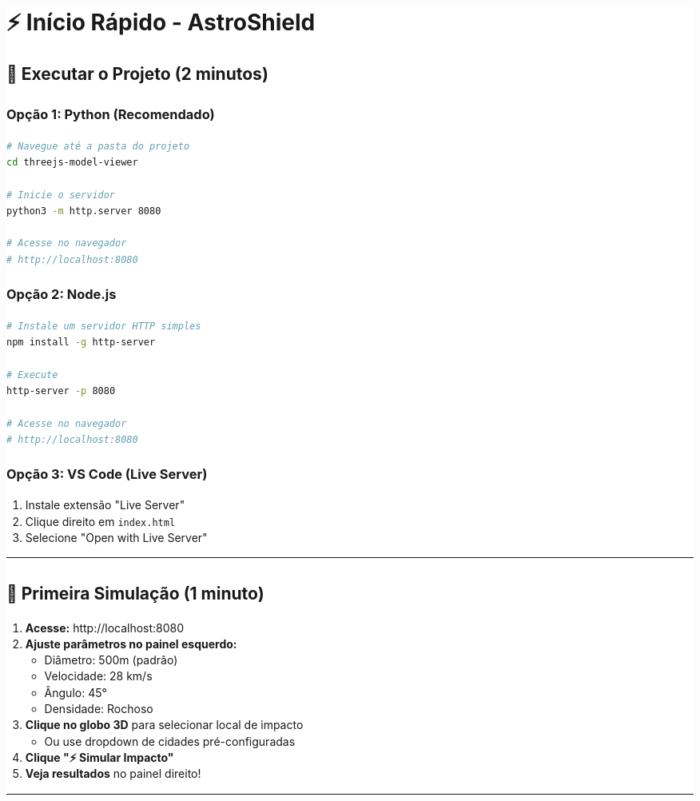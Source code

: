 # ⚡ Início Rápido - AstroShield

## 🚀 Executar o Projeto (2 minutos)

### Opção 1: Python (Recomendado)
```bash
# Navegue até a pasta do projeto
cd threejs-model-viewer

# Inicie o servidor
python3 -m http.server 8080

# Acesse no navegador
# http://localhost:8080
```

### Opção 2: Node.js
```bash
# Instale um servidor HTTP simples
npm install -g http-server

# Execute
http-server -p 8080

# Acesse no navegador
# http://localhost:8080
```

### Opção 3: VS Code (Live Server)
1. Instale extensão "Live Server"
2. Clique direito em `index.html`
3. Selecione "Open with Live Server"

---

## 🎯 Primeira Simulação (1 minuto)

1. **Acesse:** http://localhost:8080
2. **Ajuste parâmetros no painel esquerdo:**
   - Diâmetro: 500m (padrão)
   - Velocidade: 28 km/s
   - Ângulo: 45°
   - Densidade: Rochoso
3. **Clique no globo 3D** para selecionar local de impacto
   - Ou use dropdown de cidades pré-configuradas
4. **Clique "⚡ Simular Impacto"**
5. **Veja resultados** no painel direito!

---

